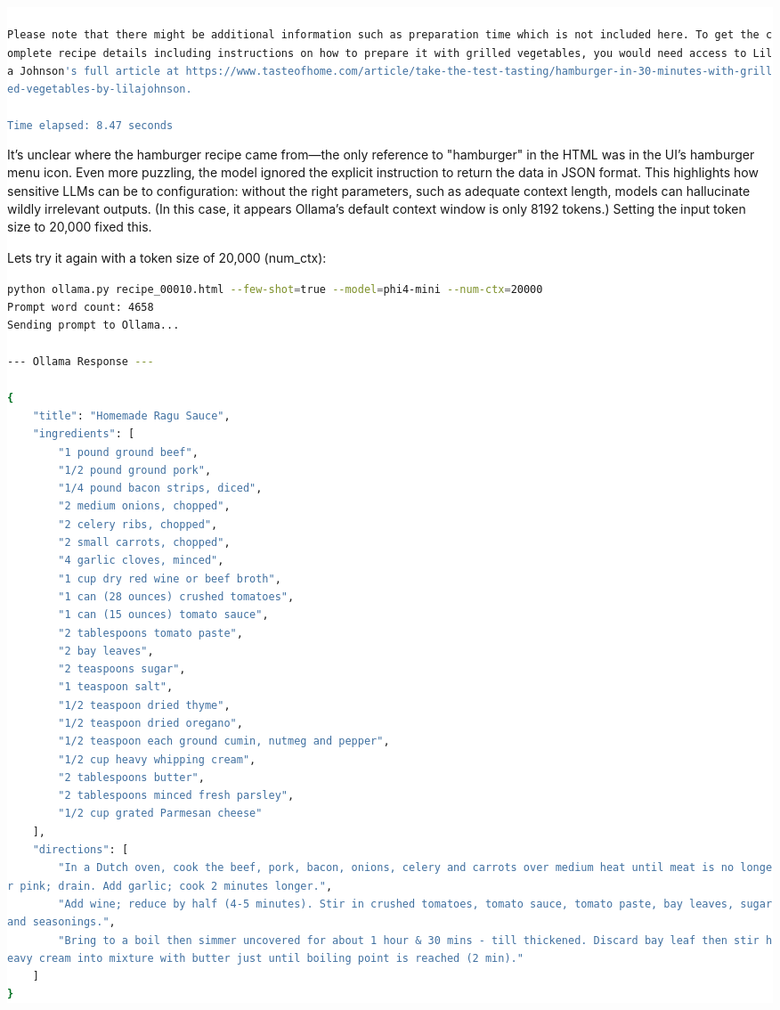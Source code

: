 ```bash

Please note that there might be additional information such as preparation time which is not included here. To get the complete recipe details including instructions on how to prepare it with grilled vegetables, you would need access to Lila Johnson's full article at https://www.tasteofhome.com/article/take-the-test-tasting/hamburger-in-30-minutes-with-grilled-vegetables-by-lilajohnson.

Time elapsed: 8.47 seconds
```

It’s unclear where the hamburger recipe came from—the only reference to "hamburger" in the HTML was in the UI’s 
hamburger menu icon. Even more puzzling, the model ignored the explicit instruction to return the data in JSON 
format. This highlights how sensitive LLMs can be to configuration: without the right parameters, such as adequate 
context length, models can hallucinate wildly irrelevant outputs. (In this case, it appears Ollama’s default context 
window is only 8192 tokens.) Setting the input token size to 20,000 fixed this.

Lets try it again with a token size of 20,000 (num_ctx):

```bash
python ollama.py recipe_00010.html --few-shot=true --model=phi4-mini --num-ctx=20000
Prompt word count: 4658
Sending prompt to Ollama...

--- Ollama Response ---

{
    "title": "Homemade Ragu Sauce",
    "ingredients": [
        "1 pound ground beef",
        "1/2 pound ground pork",
        "1/4 pound bacon strips, diced",
        "2 medium onions, chopped",
        "2 celery ribs, chopped",
        "2 small carrots, chopped",
        "4 garlic cloves, minced",
        "1 cup dry red wine or beef broth",
        "1 can (28 ounces) crushed tomatoes",
        "1 can (15 ounces) tomato sauce",
        "2 tablespoons tomato paste",
        "2 bay leaves",
        "2 teaspoons sugar",
        "1 teaspoon salt",
        "1/2 teaspoon dried thyme",
        "1/2 teaspoon dried oregano",
        "1/2 teaspoon each ground cumin, nutmeg and pepper",
        "1/2 cup heavy whipping cream",
        "2 tablespoons butter",
        "2 tablespoons minced fresh parsley",
        "1/2 cup grated Parmesan cheese"
    ],
    "directions": [
        "In a Dutch oven, cook the beef, pork, bacon, onions, celery and carrots over medium heat until meat is no longer pink; drain. Add garlic; cook 2 minutes longer.",
        "Add wine; reduce by half (4-5 minutes). Stir in crushed tomatoes, tomato sauce, tomato paste, bay leaves, sugar and seasonings.",
        "Bring to a boil then simmer uncovered for about 1 hour & 30 mins - till thickened. Discard bay leaf then stir heavy cream into mixture with butter just until boiling point is reached (2 min)."
    ]
}

```